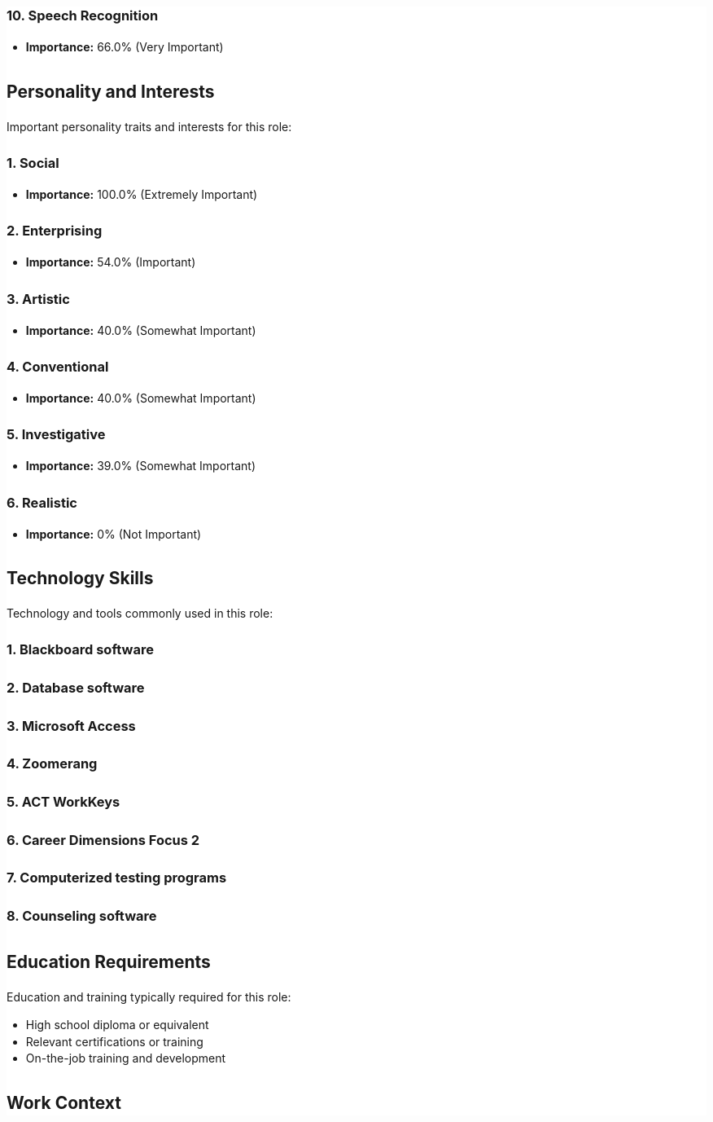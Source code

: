 ### 10. Speech Recognition
- **Importance:** 66.0% (Very Important)

## Personality and Interests

Important personality traits and interests for this role:

### 1. Social
- **Importance:** 100.0% (Extremely Important)
### 2. Enterprising
- **Importance:** 54.0% (Important)
### 3. Artistic
- **Importance:** 40.0% (Somewhat Important)
### 4. Conventional
- **Importance:** 40.0% (Somewhat Important)
### 5. Investigative
- **Importance:** 39.0% (Somewhat Important)
### 6. Realistic
- **Importance:** 0% (Not Important)

## Technology Skills

Technology and tools commonly used in this role:

### 1. Blackboard software
### 2. Database software
### 3. Microsoft Access
### 4. Zoomerang
### 5. ACT WorkKeys
### 6. Career Dimensions Focus 2
### 7. Computerized testing programs
### 8. Counseling software

## Education Requirements

Education and training typically required for this role:

- High school diploma or equivalent
- Relevant certifications or training
- On-the-job training and development

## Work Context
